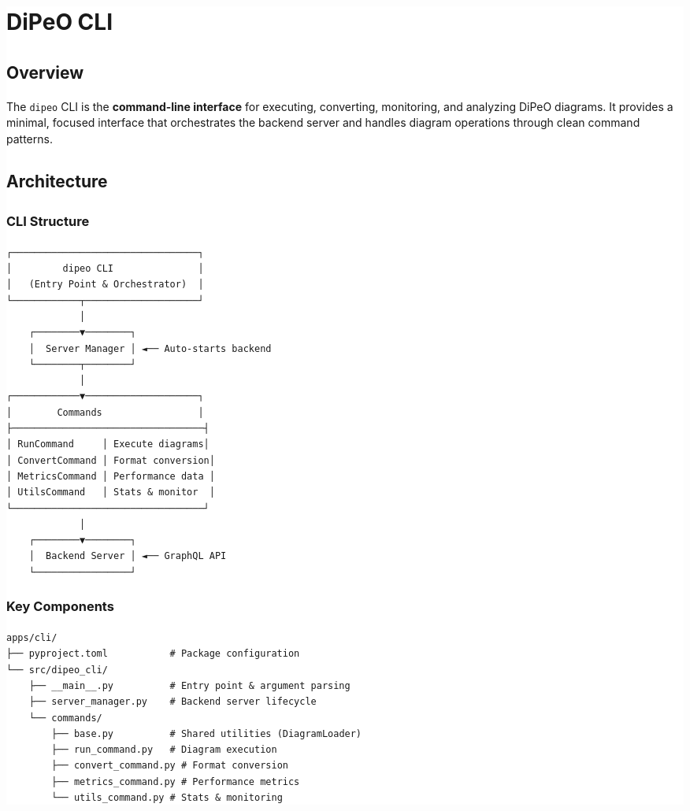 # DiPeO CLI

## Overview

The `dipeo` CLI is the **command-line interface** for executing, converting, monitoring, and analyzing DiPeO diagrams. It provides a minimal, focused interface that orchestrates the backend server and handles diagram operations through clean command patterns.

## Architecture

### CLI Structure

```
┌─────────────────────────────────┐
│         dipeo CLI               │
│   (Entry Point & Orchestrator)  │
└────────────┬────────────────────┘
             │
    ┌────────▼────────┐
    │  Server Manager │ ◄── Auto-starts backend
    └────────┬────────┘
             │
┌────────────▼────────────────────┐
│        Commands                 │
├──────────────────────────────────┤
│ RunCommand     │ Execute diagrams│
│ ConvertCommand │ Format conversion│
│ MetricsCommand │ Performance data │
│ UtilsCommand   │ Stats & monitor  │
└──────────────────────────────────┘
             │
    ┌────────▼────────┐
    │  Backend Server │ ◄── GraphQL API
    └─────────────────┘
```

### Key Components

```
apps/cli/
├── pyproject.toml           # Package configuration
└── src/dipeo_cli/
    ├── __main__.py          # Entry point & argument parsing
    ├── server_manager.py    # Backend server lifecycle
    └── commands/
        ├── base.py          # Shared utilities (DiagramLoader)
        ├── run_command.py   # Diagram execution
        ├── convert_command.py # Format conversion
        ├── metrics_command.py # Performance metrics
        └── utils_command.py # Stats & monitoring
```
